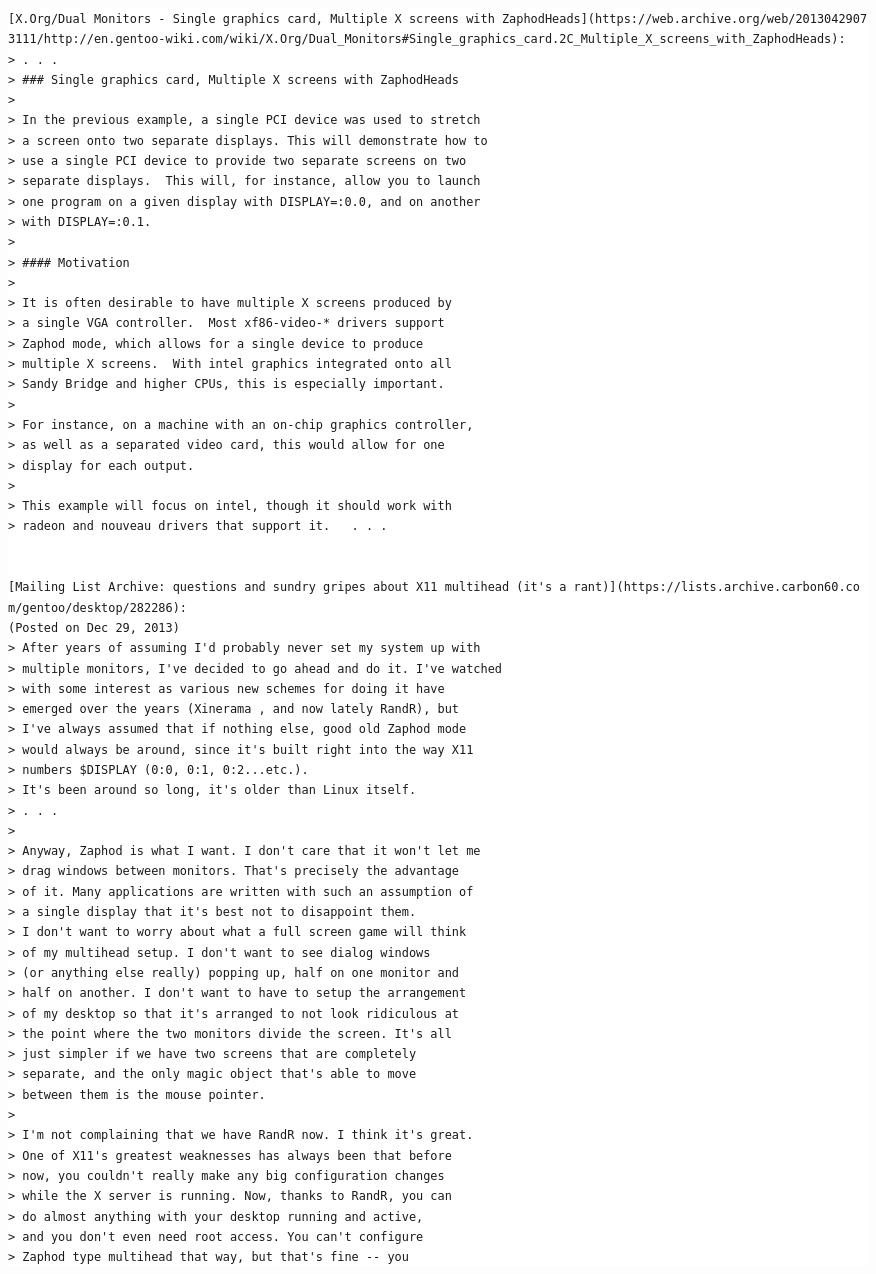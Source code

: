 ```
[X.Org/Dual Monitors - Single graphics card, Multiple X screens with ZaphodHeads](https://web.archive.org/web/20130429073111/http://en.gentoo-wiki.com/wiki/X.Org/Dual_Monitors#Single_graphics_card.2C_Multiple_X_screens_with_ZaphodHeads):   
> . . . 
> ### Single graphics card, Multiple X screens with ZaphodHeads
> 
> In the previous example, a single PCI device was used to stretch 
> a screen onto two separate displays. This will demonstrate how to 
> use a single PCI device to provide two separate screens on two 
> separate displays.  This will, for instance, allow you to launch 
> one program on a given display with DISPLAY=:0.0, and on another 
> with DISPLAY=:0.1.
> 
> #### Motivation
> 
> It is often desirable to have multiple X screens produced by 
> a single VGA controller.  Most xf86-video-* drivers support 
> Zaphod mode, which allows for a single device to produce 
> multiple X screens.  With intel graphics integrated onto all 
> Sandy Bridge and higher CPUs, this is especially important.
> 
> For instance, on a machine with an on-chip graphics controller, 
> as well as a separated video card, this would allow for one 
> display for each output.
> 
> This example will focus on intel, though it should work with 
> radeon and nouveau drivers that support it.   . . .   


[Mailing List Archive: questions and sundry gripes about X11 multihead (it's a rant)](https://lists.archive.carbon60.com/gentoo/desktop/282286):   
(Posted on Dec 29, 2013)    
> After years of assuming I'd probably never set my system up with
> multiple monitors, I've decided to go ahead and do it. I've watched
> with some interest as various new schemes for doing it have
> emerged over the years (Xinerama , and now lately RandR), but
> I've always assumed that if nothing else, good old Zaphod mode
> would always be around, since it's built right into the way X11
> numbers $DISPLAY (0:0, 0:1, 0:2...etc.).
> It's been around so long, it's older than Linux itself.  
> . . . 
> 
> Anyway, Zaphod is what I want. I don't care that it won't let me
> drag windows between monitors. That's precisely the advantage
> of it. Many applications are written with such an assumption of
> a single display that it's best not to disappoint them.
> I don't want to worry about what a full screen game will think
> of my multihead setup. I don't want to see dialog windows
> (or anything else really) popping up, half on one monitor and
> half on another. I don't want to have to setup the arrangement
> of my desktop so that it's arranged to not look ridiculous at
> the point where the two monitors divide the screen. It's all
> just simpler if we have two screens that are completely
> separate, and the only magic object that's able to move
> between them is the mouse pointer.
> 
> I'm not complaining that we have RandR now. I think it's great.
> One of X11's greatest weaknesses has always been that before
> now, you couldn't really make any big configuration changes
> while the X server is running. Now, thanks to RandR, you can
> do almost anything with your desktop running and active,
> and you don't even need root access. You can't configure
> Zaphod type multihead that way, but that's fine -- you
```
